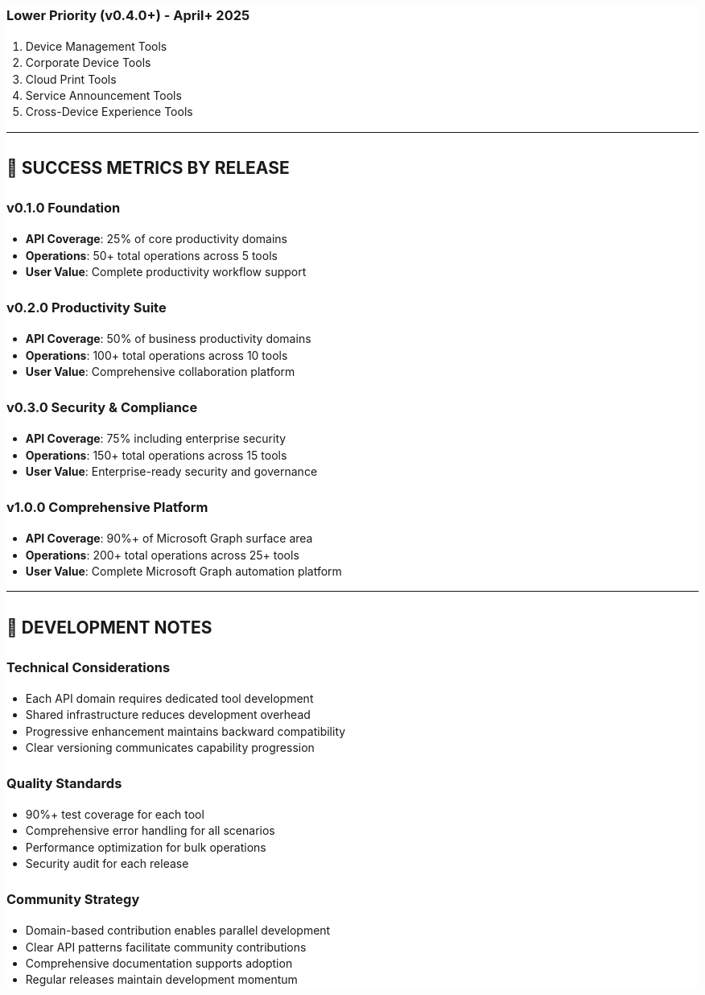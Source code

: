 ### **Lower Priority (v0.4.0+) - April+ 2025**
1. Device Management Tools
2. Corporate Device Tools
3. Cloud Print Tools
4. Service Announcement Tools
5. Cross-Device Experience Tools

---

## 🎯 **SUCCESS METRICS BY RELEASE**

### **v0.1.0 Foundation**
- **API Coverage**: 25% of core productivity domains
- **Operations**: 50+ total operations across 5 tools
- **User Value**: Complete productivity workflow support

### **v0.2.0 Productivity Suite**
- **API Coverage**: 50% of business productivity domains
- **Operations**: 100+ total operations across 10 tools
- **User Value**: Comprehensive collaboration platform

### **v0.3.0 Security & Compliance**
- **API Coverage**: 75% including enterprise security
- **Operations**: 150+ total operations across 15 tools
- **User Value**: Enterprise-ready security and governance

### **v1.0.0 Comprehensive Platform**
- **API Coverage**: 90%+ of Microsoft Graph surface area
- **Operations**: 200+ total operations across 25+ tools
- **User Value**: Complete Microsoft Graph automation platform

---

## 📝 **DEVELOPMENT NOTES**

### **Technical Considerations**
- Each API domain requires dedicated tool development
- Shared infrastructure reduces development overhead
- Progressive enhancement maintains backward compatibility
- Clear versioning communicates capability progression

### **Quality Standards**
- 90%+ test coverage for each tool
- Comprehensive error handling for all scenarios
- Performance optimization for bulk operations
- Security audit for each release

### **Community Strategy**
- Domain-based contribution enables parallel development
- Clear API patterns facilitate community contributions
- Comprehensive documentation supports adoption
- Regular releases maintain development momentum 